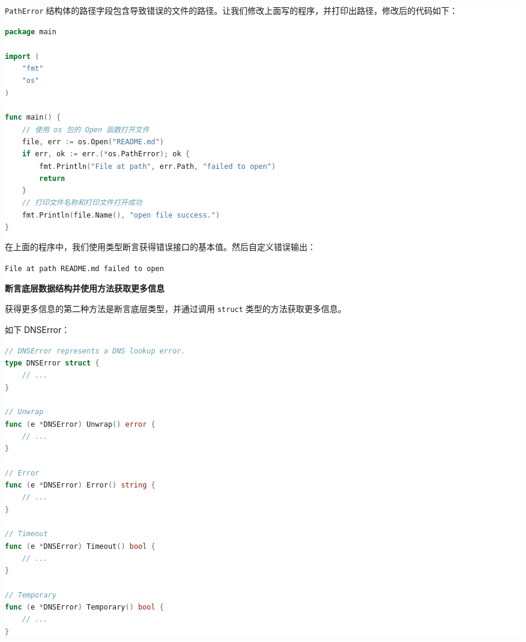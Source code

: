`PathError` 结构体的路径字段包含导致错误的文件的路径。让我们修改上面写的程序，并打印出路径，修改后的代码如下：

```go
package main

import (
	"fmt"
	"os"
)

func main() {
	// 使用 os 包的 Open 函数打开文件
	file, err := os.Open("README.md")
	if err, ok := err.(*os.PathError); ok {
		fmt.Println("File at path", err.Path, "failed to open")
		return
	}
	// 打印文件名称和打印文件打开成功
	fmt.Println(file.Name(), "open file success.")
}
```

在上面的程序中，我们使用类型断言获得错误接口的基本值。然后自定义错误输出：

```txt
File at path README.md failed to open
```

**断言底层数据结构并使用方法获取更多信息**

获得更多信息的第二种方法是断言底层类型，并通过调用 `struct` 类型的方法获取更多信息。

如下 DNSError：

```go
// DNSError represents a DNS lookup error.
type DNSError struct {
	// ...
}

// Unwrap
func (e *DNSError) Unwrap() error {
	// ...
}

// Error
func (e *DNSError) Error() string {
	// ...
}

// Timeout
func (e *DNSError) Timeout() bool {
	// ...
}

// Temporary
func (e *DNSError) Temporary() bool {
	// ...
}
```
